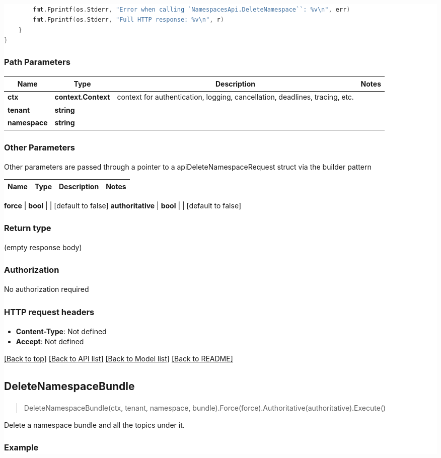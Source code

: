 ```go
        fmt.Fprintf(os.Stderr, "Error when calling `NamespacesApi.DeleteNamespace``: %v\n", err)
        fmt.Fprintf(os.Stderr, "Full HTTP response: %v\n", r)
    }
}
```

### Path Parameters


Name | Type | Description  | Notes
------------- | ------------- | ------------- | -------------
**ctx** | **context.Context** | context for authentication, logging, cancellation, deadlines, tracing, etc.
**tenant** | **string** |  | 
**namespace** | **string** |  | 

### Other Parameters

Other parameters are passed through a pointer to a apiDeleteNamespaceRequest struct via the builder pattern


Name | Type | Description  | Notes
------------- | ------------- | ------------- | -------------


 **force** | **bool** |  | [default to false]
 **authoritative** | **bool** |  | [default to false]

### Return type

 (empty response body)

### Authorization

No authorization required

### HTTP request headers

- **Content-Type**: Not defined
- **Accept**: Not defined

[[Back to top]](#) [[Back to API list]](../README.md#documentation-for-api-endpoints)
[[Back to Model list]](../README.md#documentation-for-models)
[[Back to README]](../README.md)


## DeleteNamespaceBundle

> DeleteNamespaceBundle(ctx, tenant, namespace, bundle).Force(force).Authoritative(authoritative).Execute()

Delete a namespace bundle and all the topics under it.

### Example

